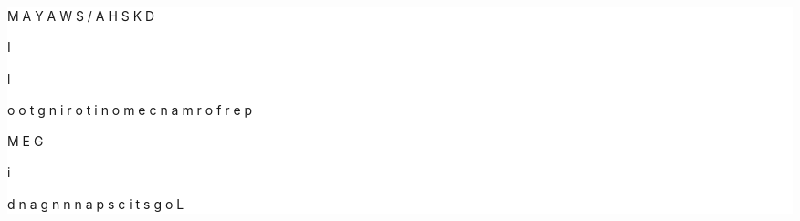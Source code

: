 M
A
Y
A
W
S
/
A
H
S
K
D

I

l

o
o
t
g
n
i
r
o
t
i
n
o
m
e
c
n
a
m
r
o
f
r
e
p

M
E
G

i

d
n
a
g
n
n
n
a
p
s
c
i
t
s
g
o
L
